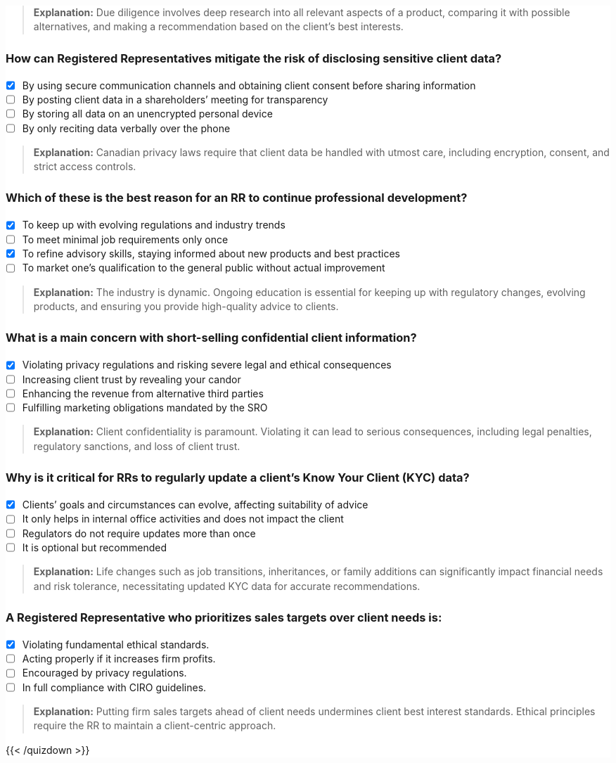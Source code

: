 > **Explanation:** Due diligence involves deep research into all relevant aspects of a product, comparing it with possible alternatives, and making a recommendation based on the client’s best interests.

### How can Registered Representatives mitigate the risk of disclosing sensitive client data? 
- [x] By using secure communication channels and obtaining client consent before sharing information
- [ ] By posting client data in a shareholders’ meeting for transparency
- [ ] By storing all data on an unencrypted personal device
- [ ] By only reciting data verbally over the phone

> **Explanation:** Canadian privacy laws require that client data be handled with utmost care, including encryption, consent, and strict access controls.

### Which of these is the best reason for an RR to continue professional development? 
- [x] To keep up with evolving regulations and industry trends
- [ ] To meet minimal job requirements only once
- [x] To refine advisory skills, staying informed about new products and best practices
- [ ] To market one’s qualification to the general public without actual improvement

> **Explanation:** The industry is dynamic. Ongoing education is essential for keeping up with regulatory changes, evolving products, and ensuring you provide high-quality advice to clients.

### What is a main concern with short-selling confidential client information?  
- [x] Violating privacy regulations and risking severe legal and ethical consequences
- [ ] Increasing client trust by revealing your candor
- [ ] Enhancing the revenue from alternative third parties
- [ ] Fulfilling marketing obligations mandated by the SRO

> **Explanation:** Client confidentiality is paramount. Violating it can lead to serious consequences, including legal penalties, regulatory sanctions, and loss of client trust.

### Why is it critical for RRs to regularly update a client’s Know Your Client (KYC) data? 
- [x] Clients’ goals and circumstances can evolve, affecting suitability of advice 
- [ ] It only helps in internal office activities and does not impact the client 
- [ ] Regulators do not require updates more than once 
- [ ] It is optional but recommended

> **Explanation:** Life changes such as job transitions, inheritances, or family additions can significantly impact financial needs and risk tolerance, necessitating updated KYC data for accurate recommendations.

### A Registered Representative who prioritizes sales targets over client needs is: 
- [x] Violating fundamental ethical standards. 
- [ ] Acting properly if it increases firm profits. 
- [ ] Encouraged by privacy regulations. 
- [ ] In full compliance with CIRO guidelines.

> **Explanation:** Putting firm sales targets ahead of client needs undermines client best interest standards. Ethical principles require the RR to maintain a client-centric approach.

{{< /quizdown >}}
